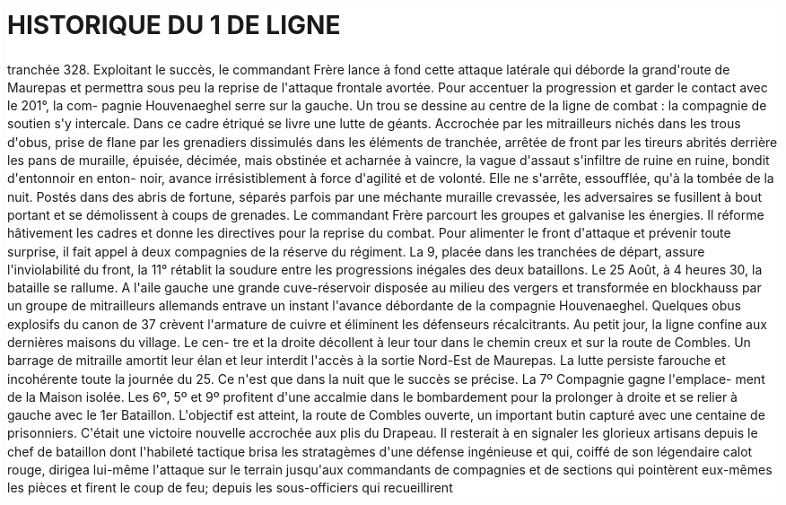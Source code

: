 
# HISTORIQUE DU 1 DE LIGNE

tranchée 328. Exploitant le succès, le commandant Frère lance à
fond cette attaque latérale qui déborde la grand'route de Maurepas
et permettra sous peu la reprise de l'attaque frontale avortée. Pour
accentuer la progression et garder le contact avec le 201°, la com-
pagnie Houvenaeghel serre sur la gauche. Un trou se dessine au
centre de la ligne de combat : la compagnie de soutien s'y intercale.
Dans ce cadre étriqué se livre une lutte de géants. Accrochée
par les mitrailleurs nichés dans les trous d'obus, prise de flane
par les grenadiers dissimulés dans les éléments de tranchée, arrêtée
de front par les tireurs abrités derrière les pans de muraille,
épuisée, décimée, mais obstinée et acharnée à vaincre, la vague
d'assaut s'infiltre de ruine en ruine, bondit d'entonnoir en enton-
noir, avance irrésistiblement à force d'agilité et de volonté. Elle ne
s'arrête, essoufflée, qu'à la tombée de la nuit. Postés dans des abris
de fortune, séparés parfois par une méchante muraille crevassée,
les adversaires se fusillent à bout portant et se démolissent à coups
de grenades.
Le commandant Frère parcourt les groupes et galvanise les
énergies. Il réforme hâtivement les cadres et donne les directives
pour la reprise du combat. Pour alimenter le front d'attaque et
prévenir toute surprise, il fait appel à deux compagnies de la
réserve du régiment. La 9, placée dans les tranchées de départ,
assure l'inviolabilité du front, la 11° rétablit la soudure entre les
progressions inégales des deux bataillons.
Le 25 Août, à 4 heures 30, la bataille se rallume. A l'aile
gauche une grande cuve-réservoir disposée au milieu des vergers
et transformée en blockhauss par un groupe de mitrailleurs
allemands entrave un instant l'avance débordante de la compagnie
Houvenaeghel. Quelques obus explosifs du canon de 37 crèvent
l'armature de cuivre et éliminent les défenseurs récalcitrants. Au
petit jour, la ligne confine aux dernières maisons du village. Le cen-
tre et la droite décollent à leur tour dans le chemin creux et sur la
route de Combles. Un barrage de mitraille amortit leur élan et leur
interdit l'accès à la sortie Nord-Est de Maurepas. La lutte persiste
farouche et incohérente toute la journée du 25. Ce n'est que dans
la nuit que le succès se précise. La 7º Compagnie gagne l'emplace-
ment de la Maison isolée. Les 6º, 5º et 9º profitent d'une accalmie
dans le bombardement pour la prolonger à droite et se relier à
gauche avec le 1er Bataillon. L'objectif est atteint, la route de
Combles ouverte, un important butin capturé avec une centaine de
prisonniers. C'était une victoire nouvelle accrochée aux plis du
Drapeau.
Il resterait à en signaler les glorieux artisans depuis le chef
de bataillon dont l'habileté tactique brisa les stratagèmes d'une
défense ingénieuse et qui, coiffé de son légendaire calot rouge,
dirigea lui-même l'attaque sur le terrain jusqu'aux commandants
de compagnies et de sections qui pointèrent eux-mêmes les pièces
et firent le coup de feu; depuis les sous-officiers qui recueillirent
